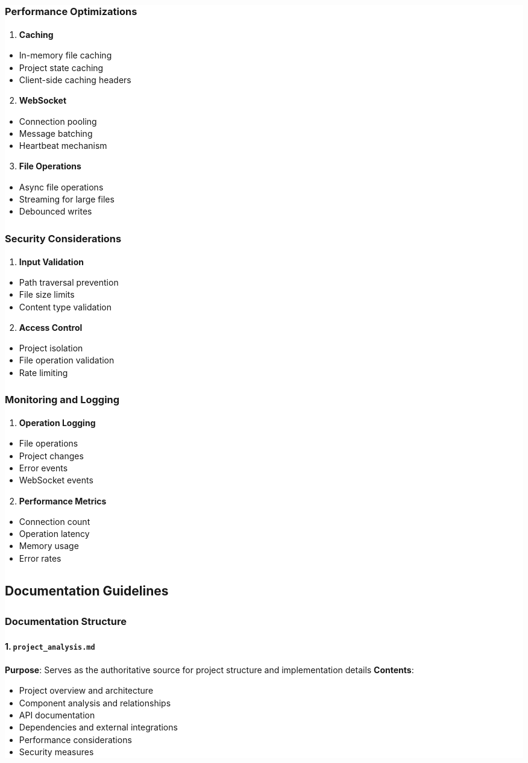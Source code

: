 ### Performance Optimizations

1. **Caching**
- In-memory file caching
- Project state caching
- Client-side caching headers

2. **WebSocket**
- Connection pooling
- Message batching
- Heartbeat mechanism

3. **File Operations**
- Async file operations
- Streaming for large files
- Debounced writes

### Security Considerations

1. **Input Validation**
- Path traversal prevention
- File size limits
- Content type validation

2. **Access Control**
- Project isolation
- File operation validation
- Rate limiting

### Monitoring and Logging

1. **Operation Logging**
- File operations
- Project changes
- Error events
- WebSocket events

2. **Performance Metrics**
- Connection count
- Operation latency
- Memory usage
- Error rates

## Documentation Guidelines

### Documentation Structure

#### 1. `project_analysis.md`
**Purpose**: Serves as the authoritative source for project structure and implementation details
**Contents**:
- Project overview and architecture
- Component analysis and relationships
- API documentation
- Dependencies and external integrations
- Performance considerations
- Security measures
